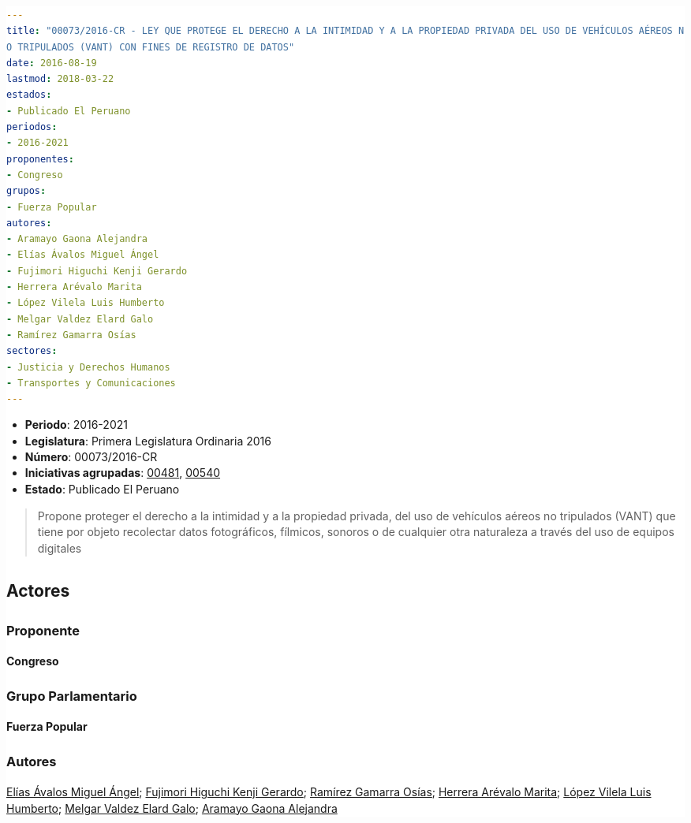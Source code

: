 ```yaml
---
title: "00073/2016-CR - LEY QUE PROTEGE EL DERECHO A LA INTIMIDAD Y A LA PROPIEDAD PRIVADA DEL USO DE VEHÍCULOS AÉREOS NO TRIPULADOS (VANT) CON FINES DE REGISTRO DE DATOS"
date: 2016-08-19
lastmod: 2018-03-22
estados:
- Publicado El Peruano
periodos:
- 2016-2021
proponentes:
- Congreso
grupos:
- Fuerza Popular
autores:
- Aramayo Gaona Alejandra
- Elías Ávalos Miguel Ángel
- Fujimori Higuchi Kenji Gerardo
- Herrera Arévalo Marita
- López Vilela Luis Humberto
- Melgar Valdez Elard Galo
- Ramírez Gamarra Osías
sectores:
- Justicia y Derechos Humanos
- Transportes y Comunicaciones
---
```

- **Periodo**: 2016-2021
- **Legislatura**: Primera Legislatura Ordinaria 2016
- **Número**: 00073/2016-CR
- **Iniciativas agrupadas**: [00481](../../00400/00481), [00540](../../00500/00540)
- **Estado**: Publicado El Peruano

> Propone proteger el derecho a la intimidad y a la propiedad privada, del uso de vehículos aéreos no tripulados (VANT) que tiene por objeto recolectar datos fotográficos, fílmicos, sonoros o de cualquier otra naturaleza a través del uso de equipos digitales


## Actores

### Proponente

**Congreso**

### Grupo Parlamentario

**Fuerza Popular**

### Autores

[Elías Ávalos Miguel Ángel](mailto:mailto:melias@congreso.gob.pe); [Fujimori Higuchi Kenji Gerardo](mailto:mailto:kfujimorih@congreso.gob.pe); [Ramírez Gamarra Osías](mailto:mailto:oramirez@congreso.gob.pe); [Herrera Arévalo Marita](mailto:mailto:mherrera@congreso.gob.pe); [López Vilela Luis Humberto](mailto:mailto:llopezv@congreso.gob.pe); [Melgar Valdez Elard Galo](mailto:mailto:emelgar@congreso.gob.pe); [Aramayo Gaona Alejandra](mailto:mailto:maramayo@congreso.gob.pe)
